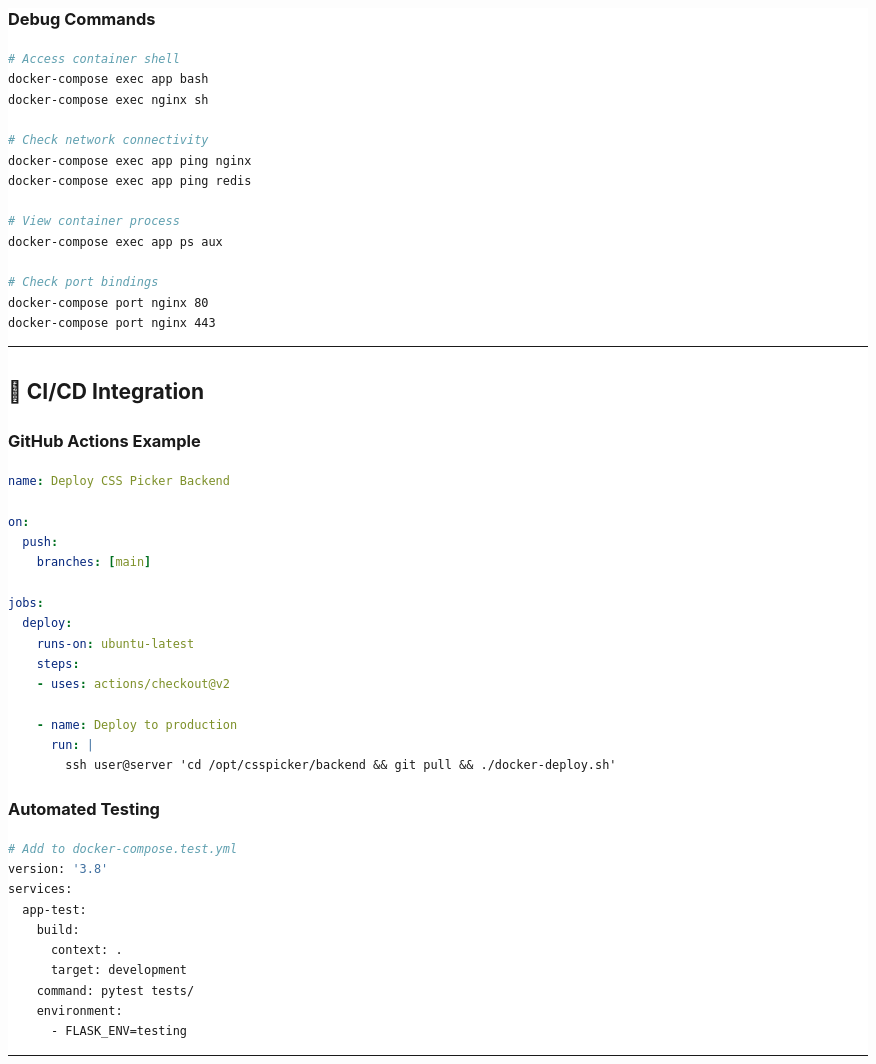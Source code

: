 ### Debug Commands
```bash
# Access container shell
docker-compose exec app bash
docker-compose exec nginx sh

# Check network connectivity
docker-compose exec app ping nginx
docker-compose exec app ping redis

# View container process
docker-compose exec app ps aux

# Check port bindings
docker-compose port nginx 80
docker-compose port nginx 443
```

---

## 🔄 CI/CD Integration

### GitHub Actions Example
```yaml
name: Deploy CSS Picker Backend

on:
  push:
    branches: [main]

jobs:
  deploy:
    runs-on: ubuntu-latest
    steps:
    - uses: actions/checkout@v2

    - name: Deploy to production
      run: |
        ssh user@server 'cd /opt/csspicker/backend && git pull && ./docker-deploy.sh'
```

### Automated Testing
```bash
# Add to docker-compose.test.yml
version: '3.8'
services:
  app-test:
    build:
      context: .
      target: development
    command: pytest tests/
    environment:
      - FLASK_ENV=testing
```

---